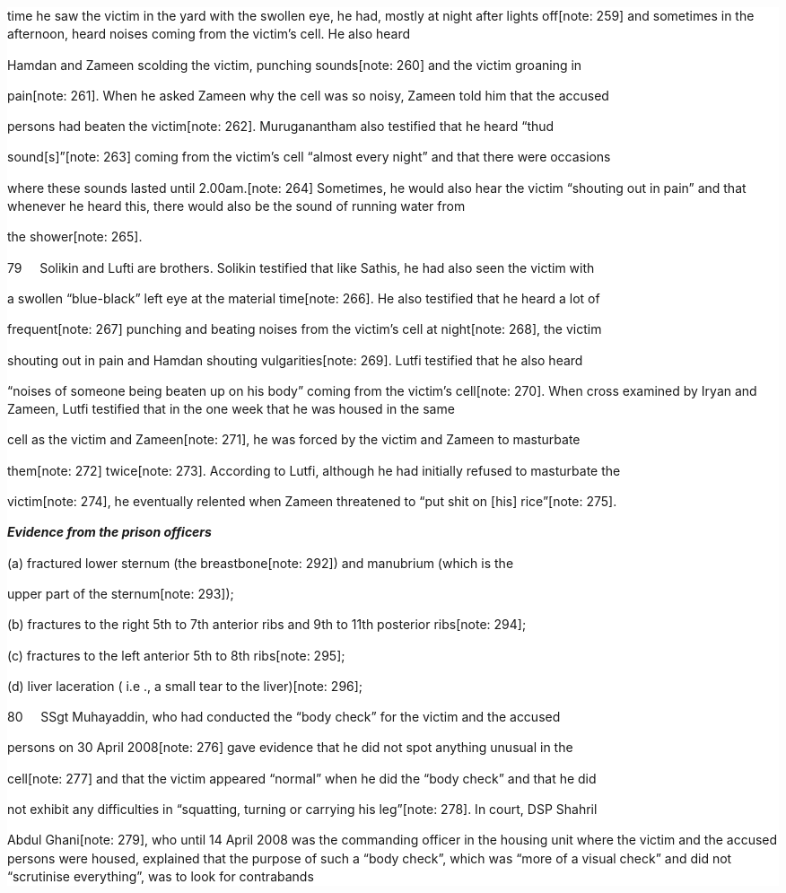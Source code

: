time he saw the victim in the yard with the swollen eye, he had, mostly at night after lights off[note: 259] and sometimes in the afternoon, heard noises coming from the victim’s cell. He also heard 

Hamdan and Zameen scolding the victim, punching sounds[note: 260] and the victim groaning in 

pain[note: 261]. When he asked Zameen why the cell was so noisy, Zameen told him that the accused 

persons had beaten the victim[note: 262]. Muruganantham also testified that he heard “thud 

sound[s]”[note: 263] coming from the victim’s cell “almost every night” and that there were occasions 

where these sounds lasted until 2.00am.[note: 264] Sometimes, he would also hear the victim “shouting out in pain” and that whenever he heard this, there would also be the sound of running water from 

the shower[note: 265]. 

79     Solikin and Lufti are brothers. Solikin testified that like Sathis, he had also seen the victim with 

a swollen “blue-black” left eye at the material time[note: 266]. He also testified that he heard a lot of 

frequent[note: 267] punching and beating noises from the victim’s cell at night[note: 268], the victim 

shouting out in pain and Hamdan shouting vulgarities[note: 269]. Lutfi testified that he also heard 

“noises of someone being beaten up on his body” coming from the victim’s cell[note: 270]. When cross examined by Iryan and Zameen, Lutfi testified that in the one week that he was housed in the same 

cell as the victim and Zameen[note: 271], he was forced by the victim and Zameen to masturbate 

them[note: 272] twice[note: 273]. According to Lutfi, although he had initially refused to masturbate the 

victim[note: 274], he eventually relented when Zameen threatened to “put shit on [his] rice”[note: 275]. 

**_Evidence from the prison officers_** 


 (a) fractured lower sternum (the breastbone[note: 292]) and manubrium (which is the 

 upper part of the sternum[note: 293]); 

 (b) fractures to the right 5th to 7th anterior ribs and 9th to 11th posterior ribs[note: 294]; 

 (c) fractures to the left anterior 5th to 8th ribs[note: 295]; 

 (d) liver laceration ( i.e ., a small tear to the liver)[note: 296]; 

80     SSgt Muhayaddin, who had conducted the “body check” for the victim and the accused 

persons on 30 April 2008[note: 276] gave evidence that he did not spot anything unusual in the 

cell[note: 277] and that the victim appeared “normal” when he did the “body check” and that he did 

not exhibit any difficulties in “squatting, turning or carrying his leg”[note: 278]. In court, DSP Shahril 

Abdul Ghani[note: 279], who until 14 April 2008 was the commanding officer in the housing unit where the victim and the accused persons were housed, explained that the purpose of such a “body check”, which was “more of a visual check” and did not “scrutinise everything”, was to look for contrabands 
